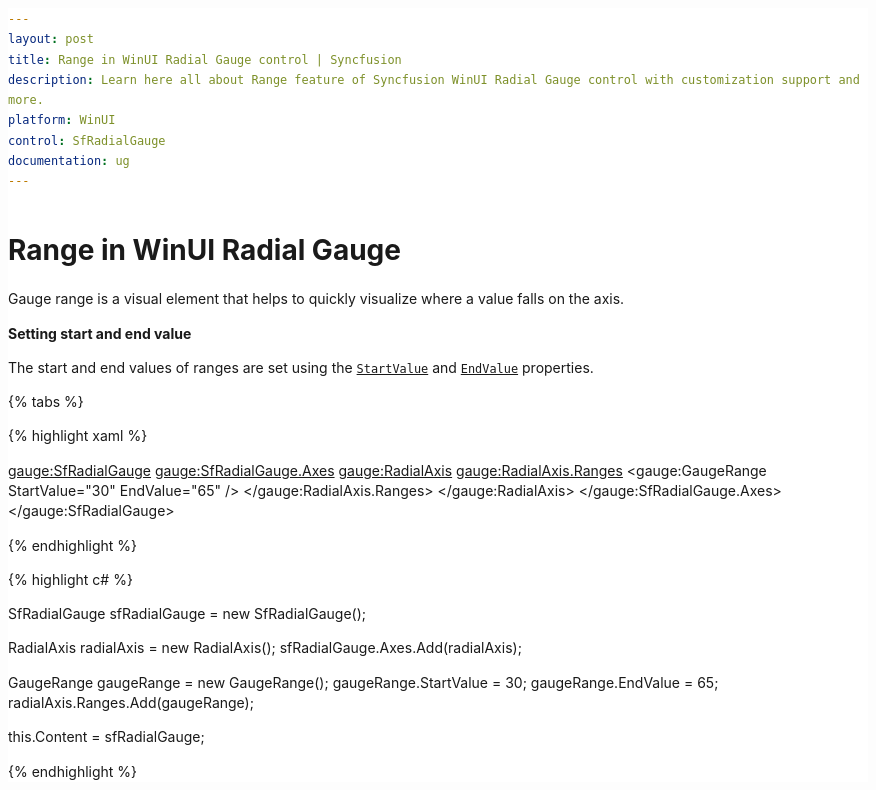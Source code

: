 ```yaml
---
layout: post
title: Range in WinUI Radial Gauge control | Syncfusion
description: Learn here all about Range feature of Syncfusion WinUI Radial Gauge control with customization support and more.
platform: WinUI
control: SfRadialGauge
documentation: ug
---
```


# Range in WinUI Radial Gauge

Gauge range is a visual element that helps to quickly visualize where a value falls on the axis.

**Setting start and end value**

The start and end values of ranges are set using the [`StartValue`](https://help.syncfusion.com/cr/winui/Syncfusion.UI.Xaml.Gauges.GaugeRange.html#Syncfusion_UI_Xaml_Gauges_GaugeRange_StartValue) and [`EndValue`](https://help.syncfusion.com/cr/winui/Syncfusion.UI.Xaml.Gauges.GaugeRange.html#Syncfusion_UI_Xaml_Gauges_GaugeRange_EndValue) properties.

{% tabs %}

{% highlight xaml %}

<gauge:SfRadialGauge>
    <gauge:SfRadialGauge.Axes>
        <gauge:RadialAxis>
            <gauge:RadialAxis.Ranges>
                <gauge:GaugeRange StartValue="30"
                                  EndValue="65" />
            </gauge:RadialAxis.Ranges>
        </gauge:RadialAxis>
    </gauge:SfRadialGauge.Axes>
</gauge:SfRadialGauge>

{% endhighlight %}

{% highlight c# %}

SfRadialGauge sfRadialGauge = new SfRadialGauge();

RadialAxis radialAxis = new RadialAxis();
sfRadialGauge.Axes.Add(radialAxis);

GaugeRange gaugeRange = new GaugeRange();
gaugeRange.StartValue = 30;
gaugeRange.EndValue = 65;
radialAxis.Ranges.Add(gaugeRange);

this.Content = sfRadialGauge;

{% endhighlight %}

